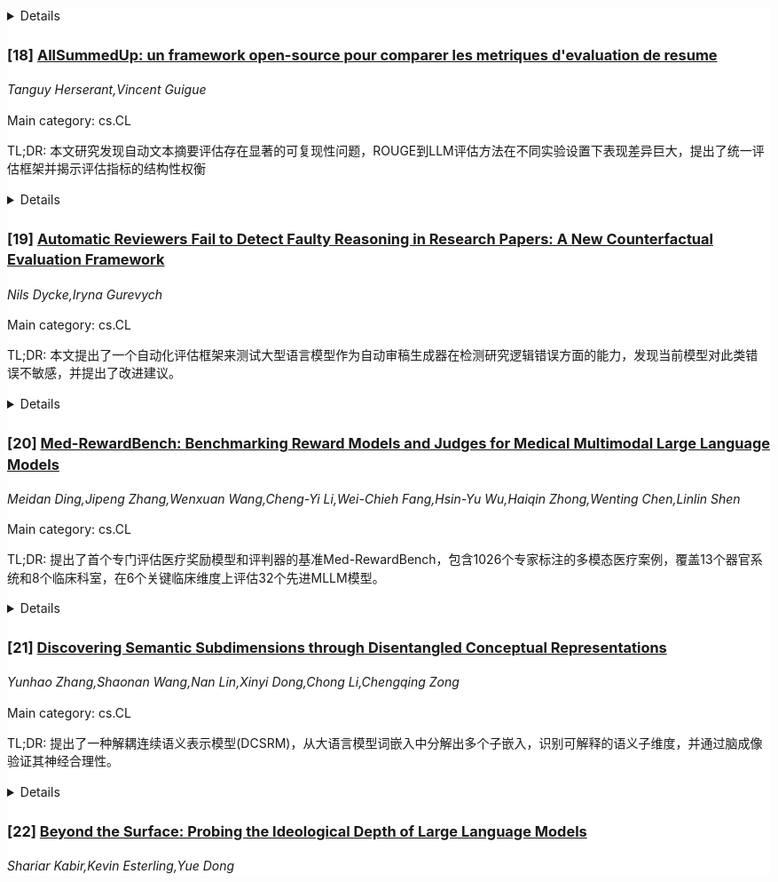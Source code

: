 
<details><summary>Details</summary></details>


### [18] [AllSummedUp: un framework open-source pour comparer les metriques d'evaluation de resume](https://arxiv.org/abs/2508.21389)
*Tanguy Herserant,Vincent Guigue*

Main category: cs.CL

TL;DR: 本文研究发现自动文本摘要评估存在显著的可复现性问题，ROUGE到LLM评估方法在不同实验设置下表现差异巨大，提出了统一评估框架并揭示评估指标的结构性权衡


<details><summary>Details</summary></details>


### [19] [Automatic Reviewers Fail to Detect Faulty Reasoning in Research Papers: A New Counterfactual Evaluation Framework](https://arxiv.org/abs/2508.21422)
*Nils Dycke,Iryna Gurevych*

Main category: cs.CL

TL;DR: 本文提出了一个自动化评估框架来测试大型语言模型作为自动审稿生成器在检测研究逻辑错误方面的能力，发现当前模型对此类错误不敏感，并提出了改进建议。


<details><summary>Details</summary></details>


### [20] [Med-RewardBench: Benchmarking Reward Models and Judges for Medical Multimodal Large Language Models](https://arxiv.org/abs/2508.21430)
*Meidan Ding,Jipeng Zhang,Wenxuan Wang,Cheng-Yi Li,Wei-Chieh Fang,Hsin-Yu Wu,Haiqin Zhong,Wenting Chen,Linlin Shen*

Main category: cs.CL

TL;DR: 提出了首个专门评估医疗奖励模型和评判器的基准Med-RewardBench，包含1026个专家标注的多模态医疗案例，覆盖13个器官系统和8个临床科室，在6个关键临床维度上评估32个先进MLLM模型。


<details><summary>Details</summary></details>


### [21] [Discovering Semantic Subdimensions through Disentangled Conceptual Representations](https://arxiv.org/abs/2508.21436)
*Yunhao Zhang,Shaonan Wang,Nan Lin,Xinyi Dong,Chong Li,Chengqing Zong*

Main category: cs.CL

TL;DR: 提出了一种解耦连续语义表示模型(DCSRM)，从大语言模型词嵌入中分解出多个子嵌入，识别可解释的语义子维度，并通过脑成像验证其神经合理性。


<details><summary>Details</summary></details>


### [22] [Beyond the Surface: Probing the Ideological Depth of Large Language Models](https://arxiv.org/abs/2508.21448)
*Shariar Kabir,Kevin Esterling,Yue Dong*

